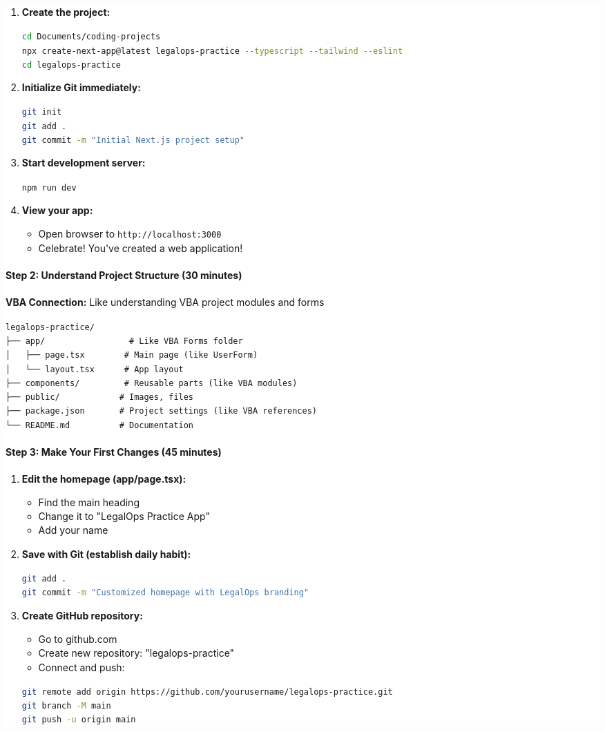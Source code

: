 1. **Create the project:**
   ```bash
   cd Documents/coding-projects
   npx create-next-app@latest legalops-practice --typescript --tailwind --eslint
   cd legalops-practice
   ```

2. **Initialize Git immediately:**
   ```bash
   git init
   git add .
   git commit -m "Initial Next.js project setup"
   ```

3. **Start development server:**
   ```bash
   npm run dev
   ```

4. **View your app:**
   - Open browser to `http://localhost:3000`
   - Celebrate! You've created a web application!

#### Step 2: Understand Project Structure (30 minutes)
**VBA Connection:** Like understanding VBA project modules and forms

```
legalops-practice/
├── app/                 # Like VBA Forms folder
│   ├── page.tsx        # Main page (like UserForm)
│   └── layout.tsx      # App layout
├── components/         # Reusable parts (like VBA modules)
├── public/            # Images, files
├── package.json       # Project settings (like VBA references)
└── README.md          # Documentation
```

#### Step 3: Make Your First Changes (45 minutes)

1. **Edit the homepage (app/page.tsx):**
   - Find the main heading
   - Change it to "LegalOps Practice App"
   - Add your name

2. **Save with Git (establish daily habit):**
   ```bash
   git add .
   git commit -m "Customized homepage with LegalOps branding"
   ```

3. **Create GitHub repository:**
   - Go to github.com
   - Create new repository: "legalops-practice"
   - Connect and push:
   ```bash
   git remote add origin https://github.com/yourusername/legalops-practice.git
   git branch -M main
   git push -u origin main
   ```
